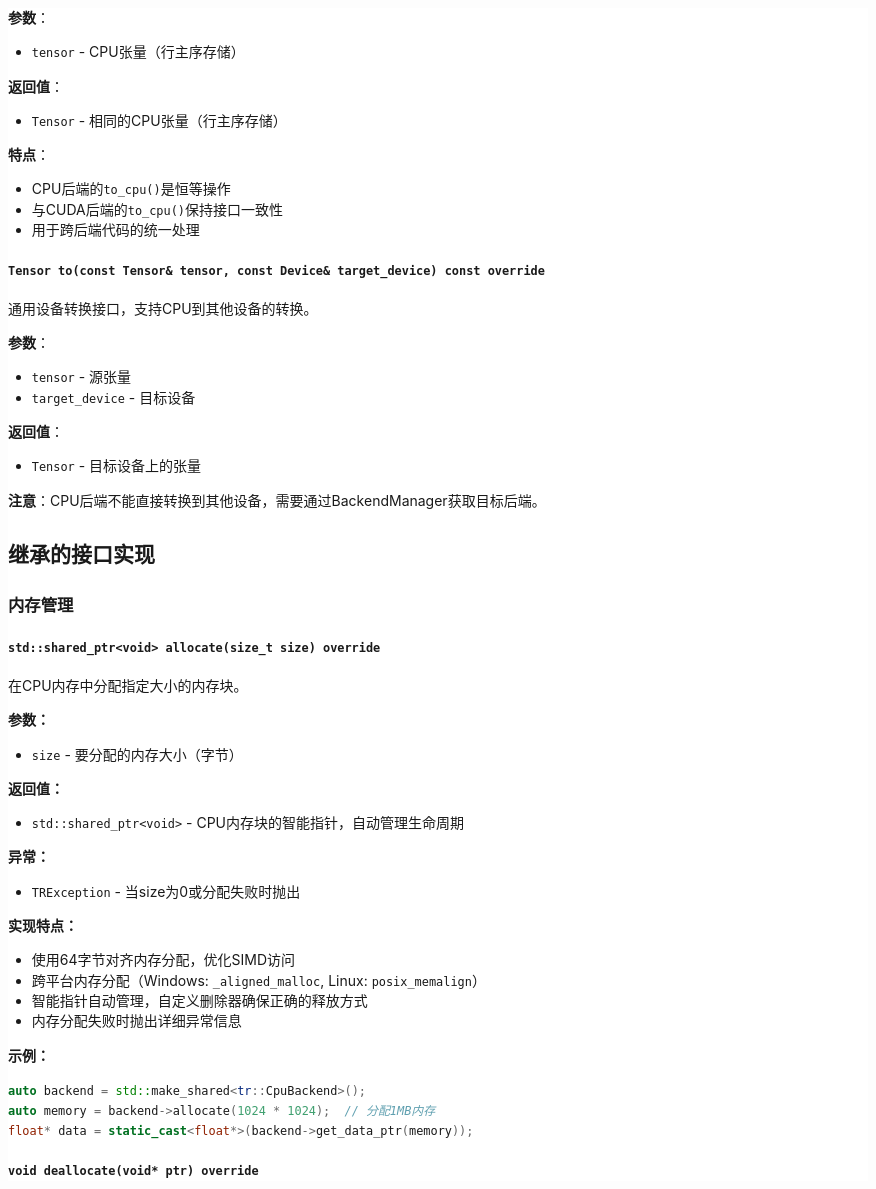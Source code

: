 **参数**：
- `tensor` - CPU张量（行主序存储）

**返回值**：
- `Tensor` - 相同的CPU张量（行主序存储）

**特点**：
- CPU后端的`to_cpu()`是恒等操作
- 与CUDA后端的`to_cpu()`保持接口一致性
- 用于跨后端代码的统一处理

#### `Tensor to(const Tensor& tensor, const Device& target_device) const override`

通用设备转换接口，支持CPU到其他设备的转换。

**参数**：
- `tensor` - 源张量
- `target_device` - 目标设备

**返回值**：
- `Tensor` - 目标设备上的张量

**注意**：CPU后端不能直接转换到其他设备，需要通过BackendManager获取目标后端。

## 继承的接口实现

### 内存管理

#### `std::shared_ptr<void> allocate(size_t size) override`

在CPU内存中分配指定大小的内存块。

**参数：**
- `size` - 要分配的内存大小（字节）

**返回值：**
- `std::shared_ptr<void>` - CPU内存块的智能指针，自动管理生命周期

**异常：**
- `TRException` - 当size为0或分配失败时抛出

**实现特点：**
- 使用64字节对齐内存分配，优化SIMD访问
- 跨平台内存分配（Windows: `_aligned_malloc`, Linux: `posix_memalign`）
- 智能指针自动管理，自定义删除器确保正确的释放方式
- 内存分配失败时抛出详细异常信息

**示例：**
```cpp
auto backend = std::make_shared<tr::CpuBackend>();
auto memory = backend->allocate(1024 * 1024);  // 分配1MB内存
float* data = static_cast<float*>(backend->get_data_ptr(memory));
```

#### `void deallocate(void* ptr) override`
